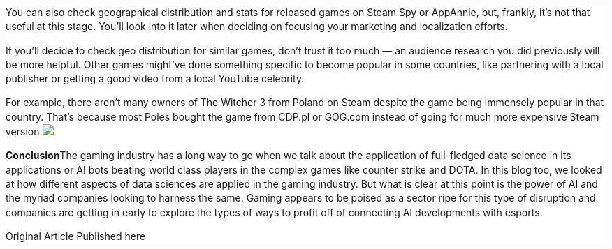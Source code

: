 You can also check geographical distribution and stats for released games on Steam Spy or AppAnnie, but, frankly, it’s not that useful at this stage. You’ll look into it later when deciding on focusing your marketing and localization efforts.

If you’ll decide to check geo distribution for similar games, don’t trust it too much — an audience research you did previously will be more helpful. Other games might’ve done something specific to become popular in some countries, like partnering with a local publisher or getting a good video from a local YouTube celebrity.

For example, there aren’t many owners of The Witcher 3 from Poland on Steam despite the game being immensely popular in that country. That’s because most Poles bought the game from CDP.pl or GOG.com instead of going for much more expensive Steam version.![](https://process.filestackapi.com/cache=expiry:max/Je9GAVEBTsyZKuiI7kwX)


**Conclusion**The gaming industry has a long way to go when we talk about the application of full-fledged data science in its applications or AI bots beating world class players in the complex games like counter strike and DOTA. In this blog too, we looked at how different aspects of data sciences are applied in the gaming industry. But what is clear at this point is the power of AI and the myriad companies looking to harness the same. Gaming appears to be poised as a sector ripe for this type of disruption and companies are getting in early to explore the types of ways to profit off of connecting AI developments with esports.

Original Article Published here
